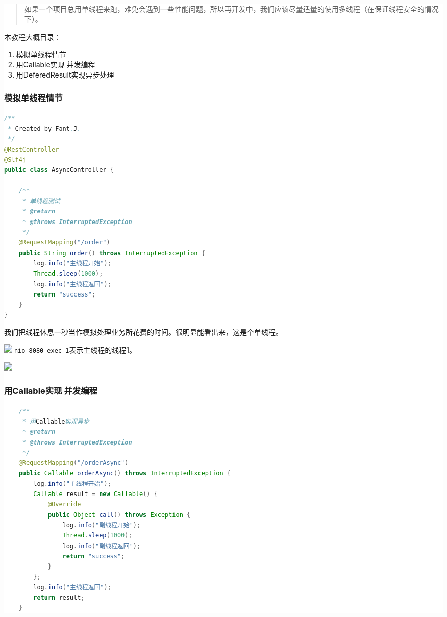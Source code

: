>如果一个项目总用单线程来跑，难免会遇到一些性能问题，所以再开发中，我们应该尽量适量的使用多线程（在保证线程安全的情况下）。

本教程大概目录：
1. 模拟单线程情节
2. 用Callable实现 并发编程
3. 用DeferedResult实现异步处理


###  模拟单线程情节

```java
/**
 * Created by Fant.J.
 */
@RestController
@Slf4j
public class AsyncController {

    /**
     * 单线程测试
     * @return
     * @throws InterruptedException
     */
    @RequestMapping("/order")
    public String order() throws InterruptedException {
        log.info("主线程开始");
        Thread.sleep(1000);
        log.info("主线程返回");
        return "success";
    }
}
```
我们把线程休息一秒当作模拟处理业务所花费的时间。很明显能看出来，这是个单线程。

![](https://upload-images.jianshu.io/upload_images/5786888-37af9e86ac5785cf.png?imageMogr2/auto-orient/strip%7CimageView2/2/w/1240)
`nio-8080-exec-1`表示主线程的线程1。

![](https://upload-images.jianshu.io/upload_images/5786888-fd64232446f15343.png?imageMogr2/auto-orient/strip%7CimageView2/2/w/1240)

###   用Callable实现 并发编程
```java
    /**
     * 用Callable实现异步
     * @return
     * @throws InterruptedException
     */
    @RequestMapping("/orderAsync")
    public Callable orderAsync() throws InterruptedException {
        log.info("主线程开始");
        Callable result = new Callable() {
            @Override
            public Object call() throws Exception {
                log.info("副线程开始");
                Thread.sleep(1000);
                log.info("副线程返回");
                return "success";
            }
        };
        log.info("主线程返回");
        return result;
    }

```
